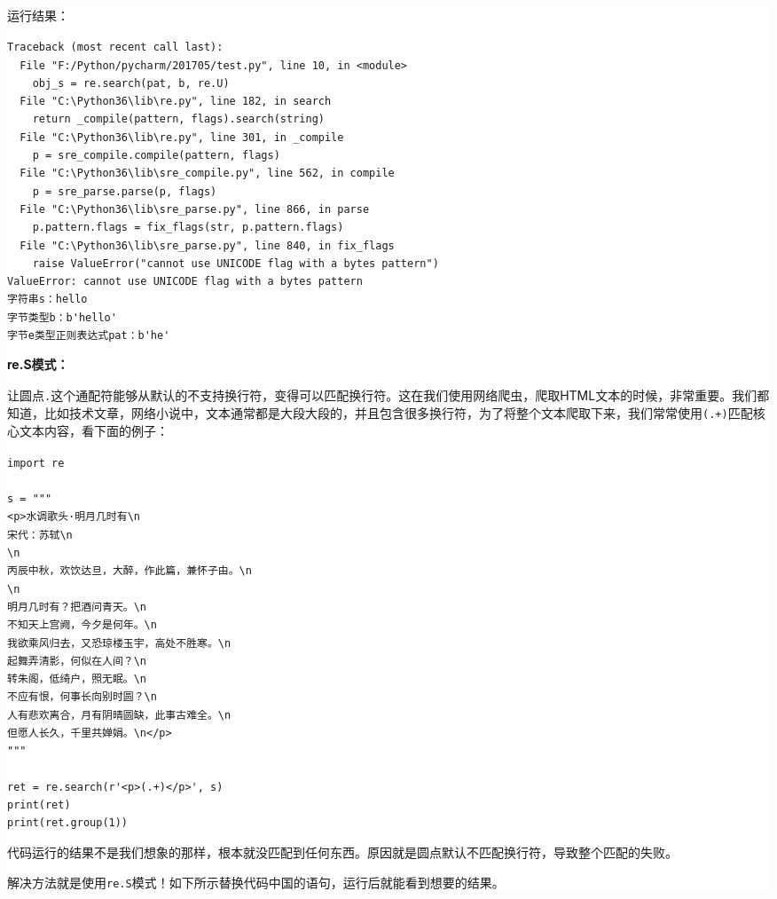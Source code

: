 运行结果：

```
Traceback (most recent call last):
  File "F:/Python/pycharm/201705/test.py", line 10, in <module>
    obj_s = re.search(pat, b, re.U)
  File "C:\Python36\lib\re.py", line 182, in search
    return _compile(pattern, flags).search(string)
  File "C:\Python36\lib\re.py", line 301, in _compile
    p = sre_compile.compile(pattern, flags)
  File "C:\Python36\lib\sre_compile.py", line 562, in compile
    p = sre_parse.parse(p, flags)
  File "C:\Python36\lib\sre_parse.py", line 866, in parse
    p.pattern.flags = fix_flags(str, p.pattern.flags)
  File "C:\Python36\lib\sre_parse.py", line 840, in fix_flags
    raise ValueError("cannot use UNICODE flag with a bytes pattern")
ValueError: cannot use UNICODE flag with a bytes pattern
字符串s：hello
字节类型b：b'hello'
字节e类型正则表达式pat：b'he'
```

**re.S模式：**

让圆点`.`这个通配符能够从默认的不支持换行符，变得可以匹配换行符。这在我们使用网络爬虫，爬取HTML文本的时候，非常重要。我们都知道，比如技术文章，网络小说中，文本通常都是大段大段的，并且包含很多换行符，为了将整个文本爬取下来，我们常常使用`(.+)`匹配核心文本内容，看下面的例子：

```
import re

s = """
<p>水调歌头·明月几时有\n
宋代：苏轼\n
\n
丙辰中秋，欢饮达旦，大醉，作此篇，兼怀子由。\n
\n
明月几时有？把酒问青天。\n
不知天上宫阙，今夕是何年。\n
我欲乘风归去，又恐琼楼玉宇，高处不胜寒。\n
起舞弄清影，何似在人间？\n
转朱阁，低绮户，照无眠。\n
不应有恨，何事长向别时圆？\n
人有悲欢离合，月有阴晴圆缺，此事古难全。\n
但愿人长久，千里共婵娟。\n</p>
"""

ret = re.search(r'<p>(.+)</p>', s)
print(ret)
print(ret.group(1))
```

代码运行的结果不是我们想象的那样，根本就没匹配到任何东西。原因就是圆点默认不匹配换行符，导致整个匹配的失败。

解决方法就是使用`re.S`模式！如下所示替换代码中国的语句，运行后就能看到想要的结果。
